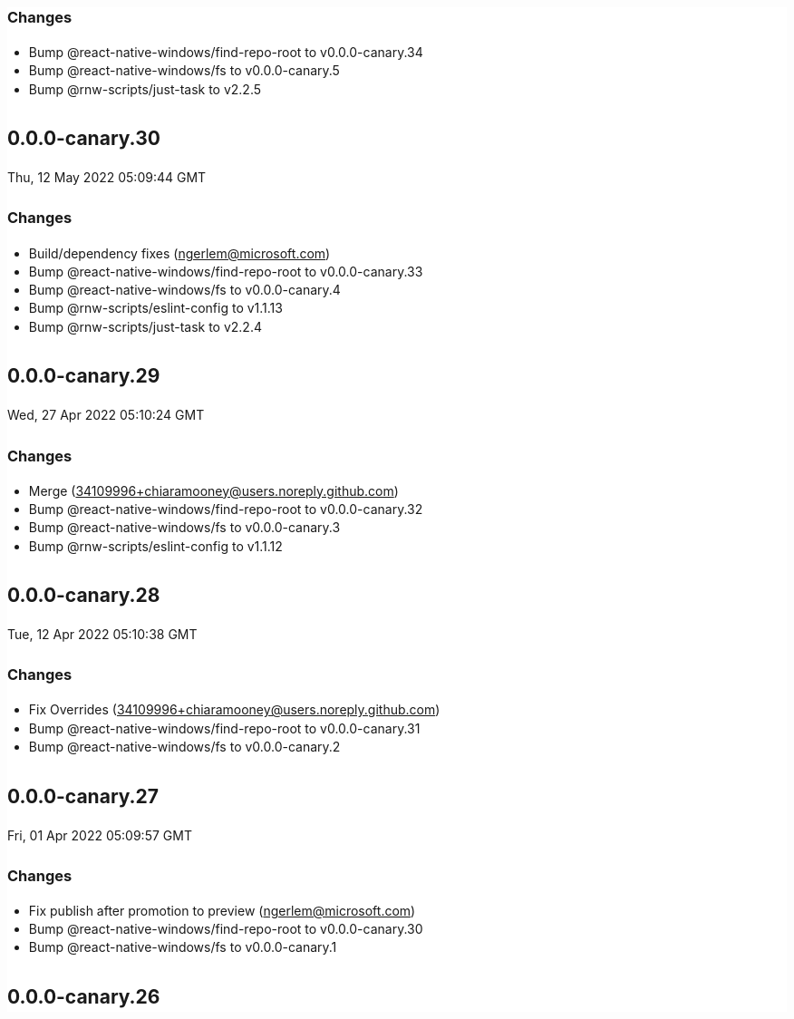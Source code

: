 ### Changes

- Bump @react-native-windows/find-repo-root to v0.0.0-canary.34
- Bump @react-native-windows/fs to v0.0.0-canary.5
- Bump @rnw-scripts/just-task to v2.2.5

## 0.0.0-canary.30

Thu, 12 May 2022 05:09:44 GMT

### Changes

- Build/dependency fixes (ngerlem@microsoft.com)
- Bump @react-native-windows/find-repo-root to v0.0.0-canary.33
- Bump @react-native-windows/fs to v0.0.0-canary.4
- Bump @rnw-scripts/eslint-config to v1.1.13
- Bump @rnw-scripts/just-task to v2.2.4

## 0.0.0-canary.29

Wed, 27 Apr 2022 05:10:24 GMT

### Changes

- Merge (34109996+chiaramooney@users.noreply.github.com)
- Bump @react-native-windows/find-repo-root to v0.0.0-canary.32
- Bump @react-native-windows/fs to v0.0.0-canary.3
- Bump @rnw-scripts/eslint-config to v1.1.12

## 0.0.0-canary.28

Tue, 12 Apr 2022 05:10:38 GMT

### Changes

- Fix Overrides (34109996+chiaramooney@users.noreply.github.com)
- Bump @react-native-windows/find-repo-root to v0.0.0-canary.31
- Bump @react-native-windows/fs to v0.0.0-canary.2

## 0.0.0-canary.27

Fri, 01 Apr 2022 05:09:57 GMT

### Changes

- Fix publish after promotion to preview (ngerlem@microsoft.com)
- Bump @react-native-windows/find-repo-root to v0.0.0-canary.30
- Bump @react-native-windows/fs to v0.0.0-canary.1

## 0.0.0-canary.26
